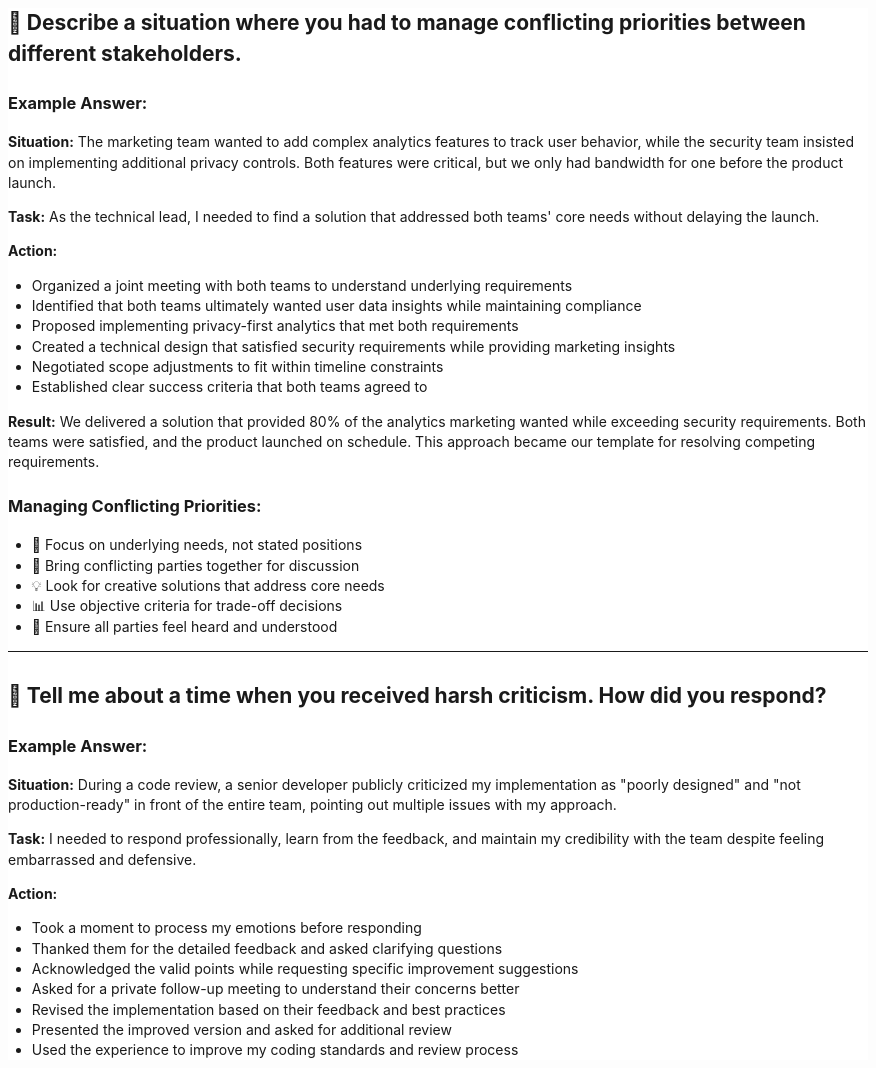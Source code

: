
## 🎯 **Describe a situation where you had to manage conflicting priorities between different stakeholders.**

### **Example Answer:**

**Situation:** The marketing team wanted to add complex analytics features to track user behavior, while the security team insisted on implementing additional privacy controls. Both features were critical, but we only had bandwidth for one before the product launch.

**Task:** As the technical lead, I needed to find a solution that addressed both teams' core needs without delaying the launch.

**Action:**
- Organized a joint meeting with both teams to understand underlying requirements
- Identified that both teams ultimately wanted user data insights while maintaining compliance
- Proposed implementing privacy-first analytics that met both requirements
- Created a technical design that satisfied security requirements while providing marketing insights
- Negotiated scope adjustments to fit within timeline constraints
- Established clear success criteria that both teams agreed to

**Result:** We delivered a solution that provided 80% of the analytics marketing wanted while exceeding security requirements. Both teams were satisfied, and the product launched on schedule. This approach became our template for resolving competing requirements.

### **Managing Conflicting Priorities:**
- 🎯 Focus on underlying needs, not stated positions
- 👥 Bring conflicting parties together for discussion
- 💡 Look for creative solutions that address core needs
- 📊 Use objective criteria for trade-off decisions
- 🤝 Ensure all parties feel heard and understood

---

## 🎯 **Tell me about a time when you received harsh criticism. How did you respond?**

### **Example Answer:**

**Situation:** During a code review, a senior developer publicly criticized my implementation as "poorly designed" and "not production-ready" in front of the entire team, pointing out multiple issues with my approach.

**Task:** I needed to respond professionally, learn from the feedback, and maintain my credibility with the team despite feeling embarrassed and defensive.

**Action:**
- Took a moment to process my emotions before responding
- Thanked them for the detailed feedback and asked clarifying questions
- Acknowledged the valid points while requesting specific improvement suggestions
- Asked for a private follow-up meeting to understand their concerns better
- Revised the implementation based on their feedback and best practices
- Presented the improved version and asked for additional review
- Used the experience to improve my coding standards and review process
